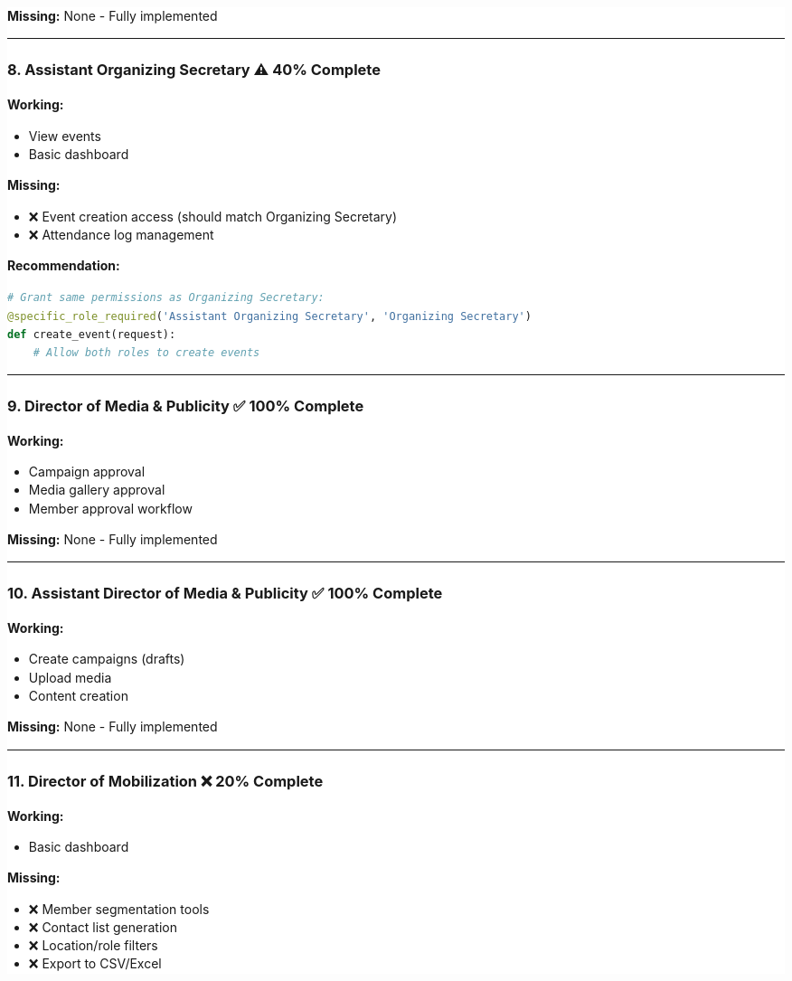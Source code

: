 **Missing:** None - Fully implemented

---

### 8. Assistant Organizing Secretary ⚠️ 40% Complete
**Working:**
- View events
- Basic dashboard

**Missing:**
- ❌ Event creation access (should match Organizing Secretary)
- ❌ Attendance log management

**Recommendation:**
```python
# Grant same permissions as Organizing Secretary:
@specific_role_required('Assistant Organizing Secretary', 'Organizing Secretary')
def create_event(request):
    # Allow both roles to create events
```

---

### 9. Director of Media & Publicity ✅ 100% Complete
**Working:**
- Campaign approval
- Media gallery approval
- Member approval workflow

**Missing:** None - Fully implemented

---

### 10. Assistant Director of Media & Publicity ✅ 100% Complete
**Working:**
- Create campaigns (drafts)
- Upload media
- Content creation

**Missing:** None - Fully implemented

---

### 11. Director of Mobilization ❌ 20% Complete
**Working:**
- Basic dashboard

**Missing:**
- ❌ Member segmentation tools
- ❌ Contact list generation
- ❌ Location/role filters
- ❌ Export to CSV/Excel
